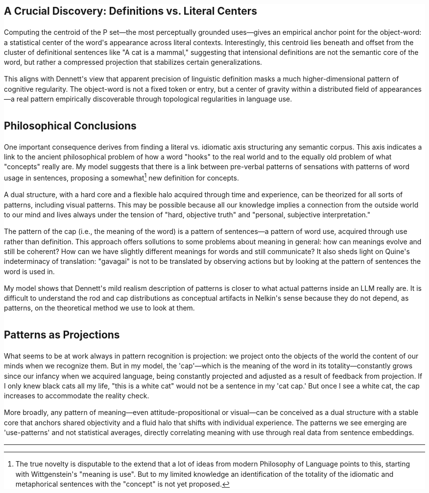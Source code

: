 ## A Crucial Discovery: Definitions vs. Literal Centers

Computing the centroid of the P set—the most perceptually grounded uses—gives an empirical anchor point for the object-word: a statistical center of the word's appearance across literal contexts. Interestingly, this centroid lies beneath and offset from the cluster of definitional sentences like "A cat is a mammal," suggesting that intensional definitions are not the semantic core of the word, but rather a compressed projection that stabilizes certain generalizations.

This aligns with Dennett's view that apparent precision of linguistic definition masks a much higher-dimensional pattern of cognitive regularity. The object-word is not a fixed token or entry, but a center of gravity within a distributed field of appearances—a real pattern empirically discoverable through topological regularities in language use.

## Philosophical Conclusions

One important consequence derives from finding a literal vs. idiomatic axis structuring any semantic corpus. This axis indicates a link to the ancient philosophical problem of how a word "hooks" to the real world and to the equally old problem of what "concepts" really are. My model suggests that there is a link between pre-verbal patterns of sensations with patterns of word usage in sentences, proposing a somewhat[^7] new definition for concepts.

A dual structure, with a hard core and a flexible halo acquired through time and experience, can be theorized for all sorts of patterns, including visual patterns. This may be possible because all our knowledge implies a connection from the outside world to our mind and lives always under the tension of "hard, objective truth" and "personal, subjective interpretation."

The pattern of the cap (i.e., the meaning of the word) is a pattern of sentences—a pattern of word use, acquired through use rather than definition. This approach offers sollutions to some problems about meaning in general: how can meanings evolve and still be coherent? How can we have slightly different meanings for words and still communicate? It also sheds light on Quine's indeterminacy of translation: "gavagai" is not to be translated by observing actions but by looking at the pattern of sentences the word is used in.

My model shows that Dennett's mild realism description of patterns is closer to what actual patterns inside an LLM really are. It is difficult to understand the rod and cap distributions as conceptual artifacts in Nelkin's sense because they do not depend, as patterns, on the theoretical method we use to look at them.

## Patterns as Projections

What seems to be at work always in pattern recognition is projection: we project onto the objects of the world the content of our minds when we recognize them. But in my model, the 'cap'—which is the meaning of the word in its totality—constantly grows since our infancy when we acquired language, being constantly projected and adjusted as a result of feedback from projection. If I only knew black cats all my life, "this is a white cat" would not be a sentence in my 'cat cap.' But once I see a white cat, the cap increases to accommodate the reality check.

More broadly, any pattern of meaning—even attitude-propositional or visual—can be conceived as a dual structure with a stable core that anchors shared objectivity and a fluid halo that shifts with individual experience. The patterns we see emerging are 'use-patterns' and not statistical averages, directly correlating meaning with use through real data from sentence embeddings.

---


[^1]: All along this essay we'll see how the projections of sentences in a given sub-space, creates graphical patterns. But these visual patterns encode in reality **patterns of use**, something impossible for us to quantify in the absence of a LLM. 
[^2]: At this stage is more like a point, but later on, when we switch to 3D and we discover how definition sentences project, this emerges as an elongated feature.
[^3]: Even the philosophical discussion can stray in very different directions, starting with more modern approaches to patterns (Shannon's information theory, patterns in mathematics) and ending with most of what can be defined as 'reference theory' in language philosophy. Many important ideas can be brought in but this risks to turn an already too long essay in an impossibly long one.
[^4]: In this specific image there are some artifacts, but further work eliminated most of them. This is work in progress, and more in depth testing and research is needed to fully confirm these results at a scientific standard. But for the purposes of this essay, they seem real enough.
[^5]: Language itself seems to work as a 'high compression tool' for experience patterns.
[^6]: There is also the valid question of the reality anchor in LLMs, it is clear that there is none at the time. The "object-word" is simply a reconstruction, based on patterns of language use, that a LLM does for something truly connected to senses and reality in our mind.
[^7]: The true novelty is disputable to the extend that a lot of ideas from modern Philosophy of Language points to this, starting with Wittgenstein's "meaning is use". But to my limited knowledge an identification of the totality of the idiomatic and metaphorical sentences with the "concept" is not yet proposed.